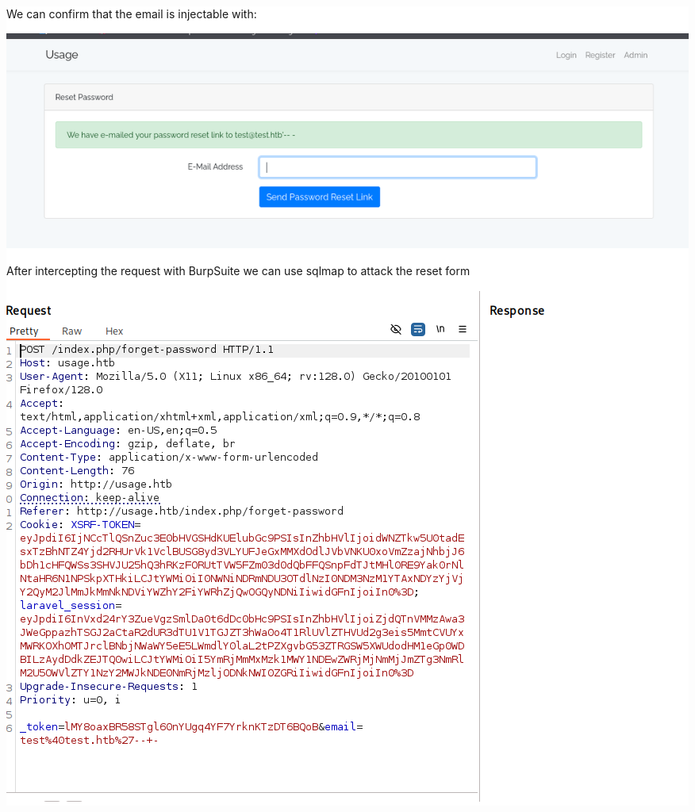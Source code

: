 We can confirm that the email is injectable with:

![picture alt](assets/injectable_email.png)

After intercepting the request with BurpSuite we can use sqlmap to attack the reset form

![picture alt](assets/reset_req.png)
